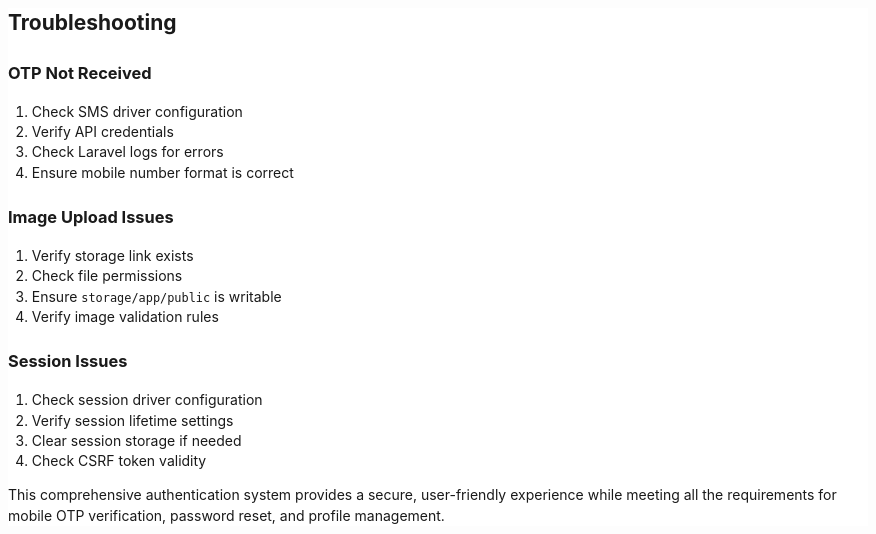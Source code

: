 ## Troubleshooting

### OTP Not Received
1. Check SMS driver configuration
2. Verify API credentials
3. Check Laravel logs for errors
4. Ensure mobile number format is correct

### Image Upload Issues
1. Verify storage link exists
2. Check file permissions
3. Ensure `storage/app/public` is writable
4. Verify image validation rules

### Session Issues
1. Check session driver configuration
2. Verify session lifetime settings
3. Clear session storage if needed
4. Check CSRF token validity

This comprehensive authentication system provides a secure, user-friendly experience while meeting all the requirements for mobile OTP verification, password reset, and profile management.

